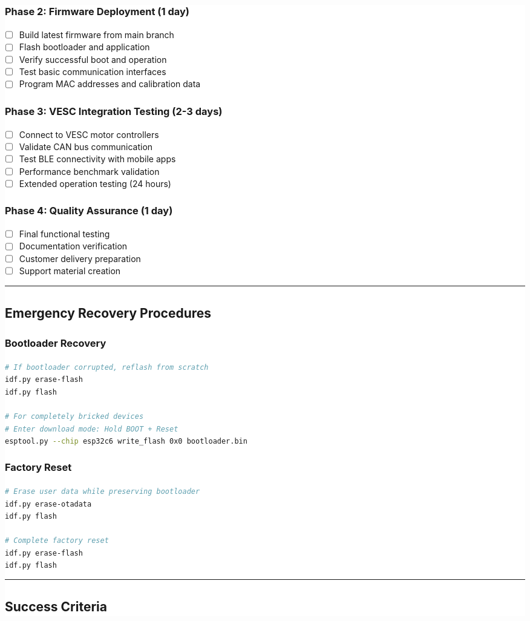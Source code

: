 ### Phase 2: Firmware Deployment (1 day)
- [ ] Build latest firmware from main branch
- [ ] Flash bootloader and application
- [ ] Verify successful boot and operation
- [ ] Test basic communication interfaces
- [ ] Program MAC addresses and calibration data

### Phase 3: VESC Integration Testing (2-3 days)
- [ ] Connect to VESC motor controllers
- [ ] Validate CAN bus communication
- [ ] Test BLE connectivity with mobile apps
- [ ] Performance benchmark validation
- [ ] Extended operation testing (24 hours)

### Phase 4: Quality Assurance (1 day)
- [ ] Final functional testing
- [ ] Documentation verification
- [ ] Customer delivery preparation
- [ ] Support material creation

---

## Emergency Recovery Procedures

### Bootloader Recovery
```bash
# If bootloader corrupted, reflash from scratch
idf.py erase-flash
idf.py flash

# For completely bricked devices
# Enter download mode: Hold BOOT + Reset
esptool.py --chip esp32c6 write_flash 0x0 bootloader.bin
```

### Factory Reset
```bash
# Erase user data while preserving bootloader
idf.py erase-otadata
idf.py flash

# Complete factory reset
idf.py erase-flash
idf.py flash
```

---

## Success Criteria
